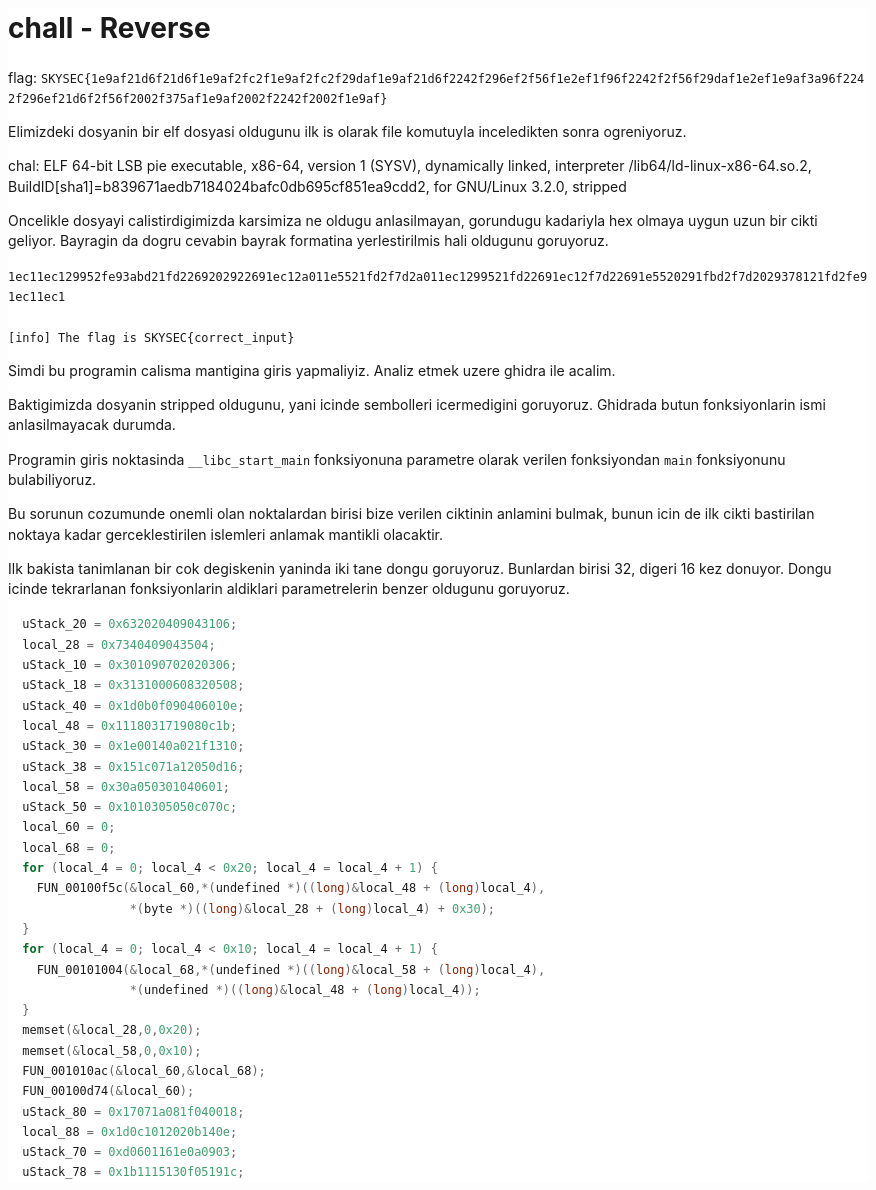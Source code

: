 # chall - Reverse

flag: `SKYSEC{1e9af21d6f21d6f1e9af2fc2f1e9af2fc2f29daf1e9af21d6f2242f296ef2f56f1e2ef1f96f2242f2f56f29daf1e2ef1e9af3a96f2242f296ef21d6f2f56f2002f375af1e9af2002f2242f2002f1e9af}`

Elimizdeki dosyanin bir elf dosyasi oldugunu ilk is olarak file komutuyla inceledikten sonra ogreniyoruz.

chal: ELF 64-bit LSB pie executable, x86-64, version 1 (SYSV), dynamically linked, interpreter /lib64/ld-linux-x86-64.so.2, BuildID[sha1]=b839671aedb7184024bafc0db695cf851ea9cdd2, for GNU/Linux 3.2.0, stripped

Oncelikle dosyayi calistirdigimizda karsimiza ne oldugu anlasilmayan, gorundugu kadariyla hex olmaya uygun uzun bir cikti geliyor. Bayragin da dogru cevabin bayrak formatina yerlestirilmis hali oldugunu goruyoruz.

```shell
1ec11ec129952fe93abd21fd2269202922691ec12a011e5521fd2f7d2a011ec1299521fd22691ec12f7d22691e5520291fbd2f7d2029378121fd2fe91ec11ec1

[info] The flag is SKYSEC{correct_input}
```

Simdi bu programin calisma mantigina giris yapmaliyiz. Analiz etmek uzere ghidra ile acalim.

Baktigimizda dosyanin stripped oldugunu, yani icinde sembolleri icermedigini goruyoruz. Ghidrada butun fonksiyonlarin ismi anlasilmayacak durumda.

Programin giris noktasinda `__libc_start_main` fonksiyonuna parametre olarak verilen fonksiyondan `main` fonksiyonunu bulabiliyoruz.

Bu sorunun cozumunde onemli olan noktalardan birisi bize verilen ciktinin anlamini bulmak, bunun icin de ilk cikti bastirilan noktaya kadar gerceklestirilen islemleri anlamak mantikli olacaktir.

Ilk bakista tanimlanan bir cok degiskenin yaninda iki tane dongu goruyoruz. Bunlardan birisi 32, digeri 16 kez donuyor. Dongu icinde tekrarlanan fonksiyonlarin aldiklari parametrelerin benzer oldugunu goruyoruz.

```c
  uStack_20 = 0x632020409043106;
  local_28 = 0x7340409043504;
  uStack_10 = 0x301090702020306;
  uStack_18 = 0x3131000608320508;
  uStack_40 = 0x1d0b0f090406010e;
  local_48 = 0x1118031719080c1b;
  uStack_30 = 0x1e00140a021f1310;
  uStack_38 = 0x151c071a12050d16;
  local_58 = 0x30a050301040601;
  uStack_50 = 0x1010305050c070c;
  local_60 = 0;
  local_68 = 0;
  for (local_4 = 0; local_4 < 0x20; local_4 = local_4 + 1) {
    FUN_00100f5c(&local_60,*(undefined *)((long)&local_48 + (long)local_4),
                 *(byte *)((long)&local_28 + (long)local_4) + 0x30);
  }
  for (local_4 = 0; local_4 < 0x10; local_4 = local_4 + 1) {
    FUN_00101004(&local_68,*(undefined *)((long)&local_58 + (long)local_4),
                 *(undefined *)((long)&local_48 + (long)local_4));
  }
  memset(&local_28,0,0x20);
  memset(&local_58,0,0x10);
  FUN_001010ac(&local_60,&local_68);
  FUN_00100d74(&local_60);
  uStack_80 = 0x17071a081f040018;
  local_88 = 0x1d0c1012020b140e;
  uStack_70 = 0xd0601161e0a0903;
  uStack_78 = 0x1b1115130f05191c;
```